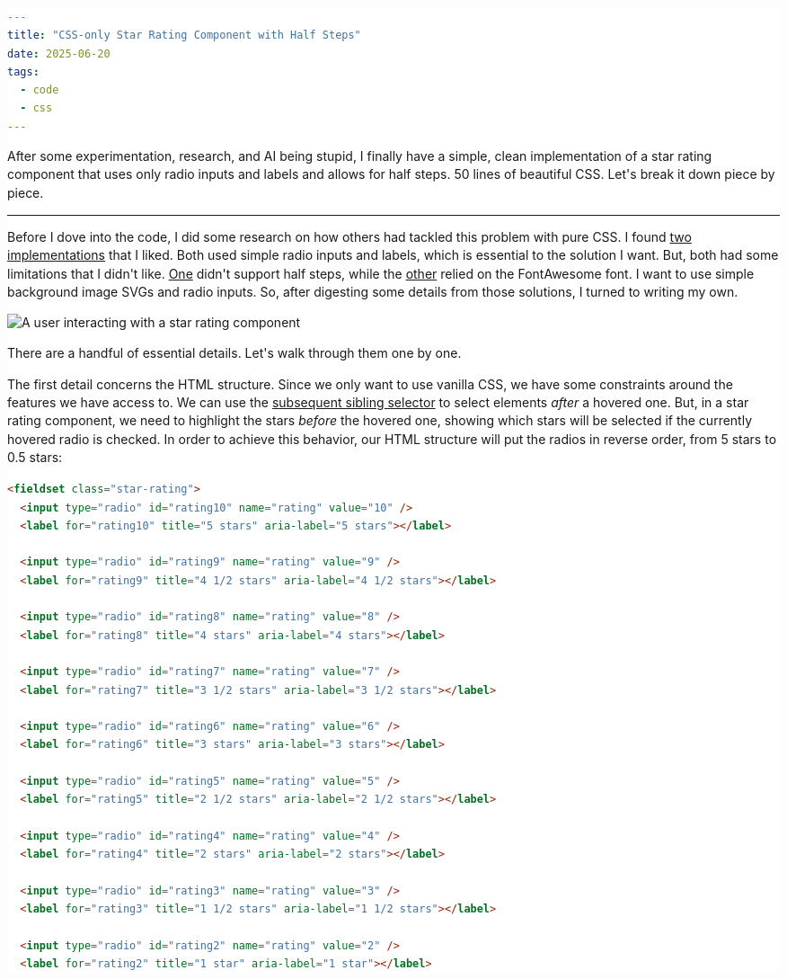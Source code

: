 ```yaml
---
title: "CSS-only Star Rating Component with Half Steps"
date: 2025-06-20
tags:
  - code
  - css
---
```


After some experimentation, research, and AI being stupid, I finally have a simple, clean implementation of a star rating component that uses only radio inputs and labels and allows for half steps. 50 lines of beautiful CSS. Let's break it down piece by piece.



- - -

Before I dove into the code, I did some research on how others had tackled this problem with pure CSS. I found [two](https://codepen.io/anefzaoui/pen/NWPZzMa?editors=1100) [implementations](https://iamkate.com/code/star-rating-widget/) that I liked. Both used simple radio inputs and labels, which is essential to the solution I want. But, both had some limitations that I didn't like. [One](https://iamkate.com/code/star-rating-widget/) didn't support half steps, while the [other](https://codepen.io/anefzaoui/pen/NWPZzMa?editors=1100) relied on the FontAwesome font. I want to use simple background image SVGs and radio inputs. So, after digesting some details from those solutions, I turned to writing my own.

<img src="{{ '/images/star-rating.gif' | relative_url }}" alt="A user interacting with a star rating component" style="margin-inline: auto;" />

There are a handful of essential details. Let's walk through them one by one.

The first detail concerns the HTML structure. Since we only want to use vanilla CSS, we have some constraints around the features we have access to. We can use the [subsequent sibling selector](https://developer.mozilla.org/en-US/docs/Web/CSS/Subsequent-sibling_combinator) to select elements _after_ a hovered one. But, in a star rating component, we need to highlight the stars _before_ the hovered one, showing which stars will be selected if the currently hovered radio is checked. In order to achieve this behavior, our HTML structure will put the radios in reverse order, from 5 stars to 0.5 stars:

```html
<fieldset class="star-rating">
  <input type="radio" id="rating10" name="rating" value="10" />
  <label for="rating10" title="5 stars" aria-label="5 stars"></label>

  <input type="radio" id="rating9" name="rating" value="9" />
  <label for="rating9" title="4 1/2 stars" aria-label="4 1/2 stars"></label>

  <input type="radio" id="rating8" name="rating" value="8" />
  <label for="rating8" title="4 stars" aria-label="4 stars"></label>

  <input type="radio" id="rating7" name="rating" value="7" />
  <label for="rating7" title="3 1/2 stars" aria-label="3 1/2 stars"></label>

  <input type="radio" id="rating6" name="rating" value="6" />
  <label for="rating6" title="3 stars" aria-label="3 stars"></label>

  <input type="radio" id="rating5" name="rating" value="5" />
  <label for="rating5" title="2 1/2 stars" aria-label="2 1/2 stars"></label>

  <input type="radio" id="rating4" name="rating" value="4" />
  <label for="rating4" title="2 stars" aria-label="2 stars"></label>

  <input type="radio" id="rating3" name="rating" value="3" />
  <label for="rating3" title="1 1/2 stars" aria-label="1 1/2 stars"></label>

  <input type="radio" id="rating2" name="rating" value="2" />
  <label for="rating2" title="1 star" aria-label="1 star"></label>
```